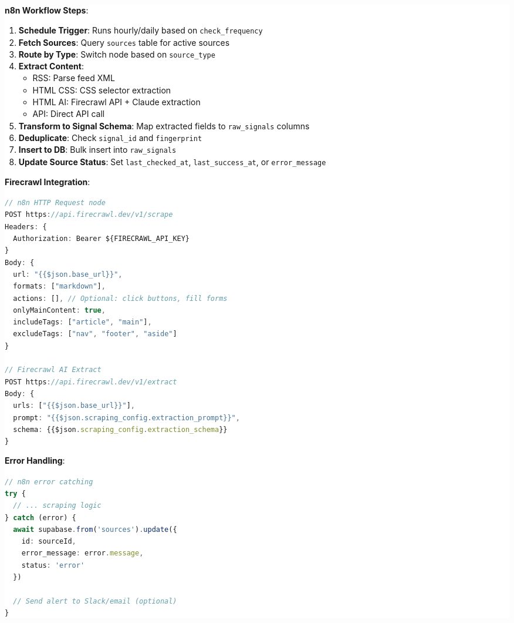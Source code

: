 **n8n Workflow Steps**:
1. **Schedule Trigger**: Runs hourly/daily based on `check_frequency`
2. **Fetch Sources**: Query `sources` table for active sources
3. **Route by Type**: Switch node based on `source_type`
4. **Extract Content**:
   - RSS: Parse feed XML
   - HTML CSS: CSS selector extraction
   - HTML AI: Firecrawl API + Claude extraction
   - API: Direct API call
5. **Transform to Signal Schema**: Map extracted fields to `raw_signals` columns
6. **Deduplicate**: Check `signal_id` and `fingerprint`
7. **Insert to DB**: Bulk insert into `raw_signals`
8. **Update Source Status**: Set `last_checked_at`, `last_success_at`, or `error_message`

**Firecrawl Integration**:
```typescript
// n8n HTTP Request node
POST https://api.firecrawl.dev/v1/scrape
Headers: {
  Authorization: Bearer ${FIRECRAWL_API_KEY}
}
Body: {
  url: "{{$json.base_url}}",
  formats: ["markdown"],
  actions: [], // Optional: click buttons, fill forms
  onlyMainContent: true,
  includeTags: ["article", "main"],
  excludeTags: ["nav", "footer", "aside"]
}

// Firecrawl AI Extract
POST https://api.firecrawl.dev/v1/extract
Body: {
  urls: ["{{$json.base_url}}"],
  prompt: "{{$json.scraping_config.extraction_prompt}}",
  schema: {{$json.scraping_config.extraction_schema}}
}
```

**Error Handling**:
```typescript
// n8n error catching
try {
  // ... scraping logic
} catch (error) {
  await supabase.from('sources').update({
    id: sourceId,
    error_message: error.message,
    status: 'error'
  })
  
  // Send alert to Slack/email (optional)
}
```
